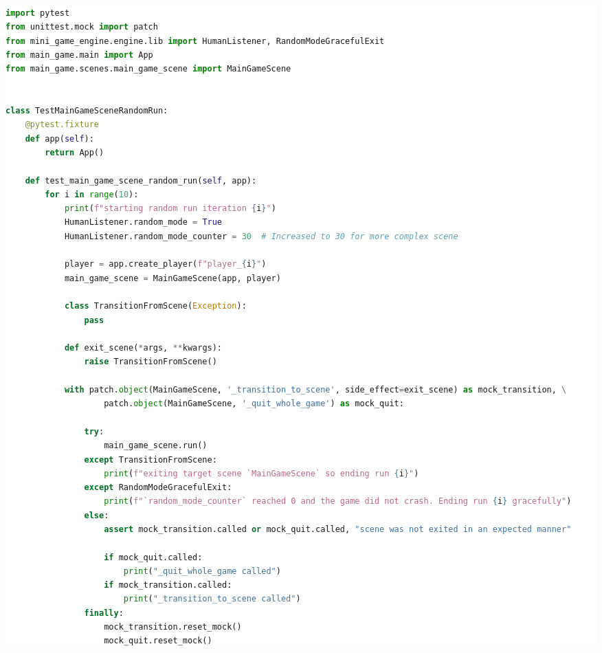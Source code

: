 ```python main_game/tests/test_main_game_scene.py
import pytest
from unittest.mock import patch
from mini_game_engine.engine.lib import HumanListener, RandomModeGracefulExit
from main_game.main import App
from main_game.scenes.main_game_scene import MainGameScene


class TestMainGameSceneRandomRun:
    @pytest.fixture
    def app(self):
        return App()

    def test_main_game_scene_random_run(self, app):
        for i in range(10):
            print(f"starting random run iteration {i}")
            HumanListener.random_mode = True
            HumanListener.random_mode_counter = 30  # Increased to 30 for more complex scene

            player = app.create_player(f"player_{i}")
            main_game_scene = MainGameScene(app, player)

            class TransitionFromScene(Exception):
                pass

            def exit_scene(*args, **kwargs):
                raise TransitionFromScene()

            with patch.object(MainGameScene, '_transition_to_scene', side_effect=exit_scene) as mock_transition, \
                    patch.object(MainGameScene, '_quit_whole_game') as mock_quit:

                try:
                    main_game_scene.run()
                except TransitionFromScene:
                    print(f"exiting target scene `MainGameScene` so ending run {i}")
                except RandomModeGracefulExit:
                    print(f"`random_mode_counter` reached 0 and the game did not crash. Ending run {i} gracefully")
                else:
                    assert mock_transition.called or mock_quit.called, "scene was not exited in an expected manner"

                    if mock_quit.called:
                        print("_quit_whole_game called")
                    if mock_transition.called:
                        print("_transition_to_scene called")
                finally:
                    mock_transition.reset_mock()
                    mock_quit.reset_mock()

```
